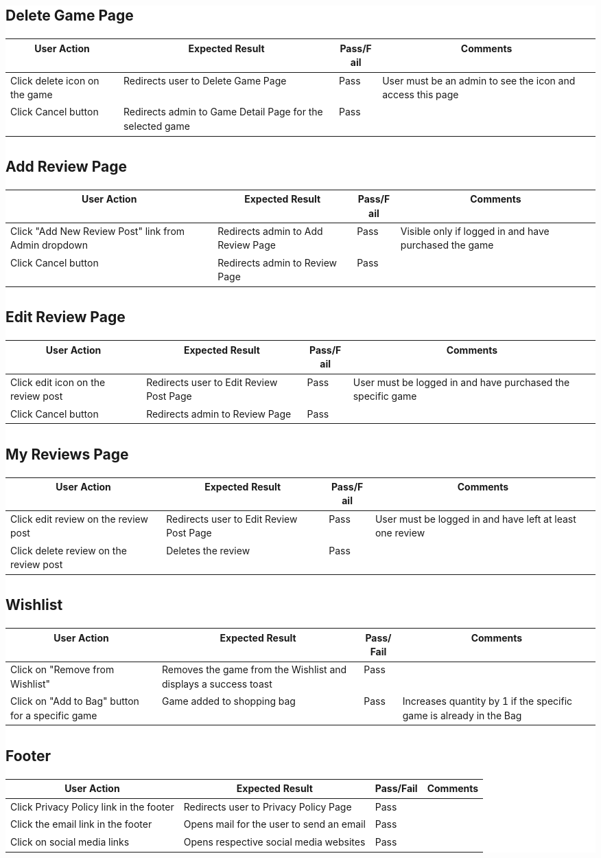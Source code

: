 ## Delete Game Page

| User Action | Expected Result | Pass/Fail | Comments |
| --- | --- | --- | --- |
| Click delete icon on the game | Redirects user to Delete Game Page | Pass | User must be an admin to see the icon and access this page
| Click Cancel button | Redirects admin to Game Detail Page for the selected game | Pass | |

## Add Review Page

| User Action | Expected Result | Pass/Fail | Comments |
| --- | --- | --- | --- |
| Click "Add New Review Post" link from Admin dropdown | Redirects admin to Add Review Page | Pass | Visible only if logged in and have purchased the game
| Click Cancel button | Redirects admin to Review Page | Pass | |

## Edit Review Page

| User Action | Expected Result | Pass/Fail | Comments |
| --- | --- | --- | --- |
| Click edit icon on the review post | Redirects user to Edit Review Post Page | Pass | User must be logged in and have purchased the specific game
| Click Cancel button | Redirects admin to Review Page | Pass | |

## My Reviews Page

| User Action | Expected Result | Pass/Fail | Comments |
| --- | --- | --- | --- |
| Click edit review on the review post | Redirects user to Edit Review Post Page | Pass | User must be logged in and have left at least one review
| Click delete review on the review post | Deletes the review | Pass | |

## Wishlist

| User Action | Expected Result | Pass/Fail | Comments |
| --- | --- | --- | --- |
| Click on "Remove from Wishlist" | Removes the game from the Wishlist and displays a success toast | Pass | |
| Click on "Add to Bag" button for a specific game | Game added to shopping bag | Pass | Increases quantity by 1 if the specific game is already in the Bag

## Footer

| User Action | Expected Result | Pass/Fail | Comments |
| --- | --- | --- | --- |
| Click Privacy Policy link in the footer | Redirects user to Privacy Policy Page | Pass | |
| Click the email link in the footer | Opens mail for the user to send an email | Pass | |
| Click on social media links | Opens respective social media websites | Pass | |
